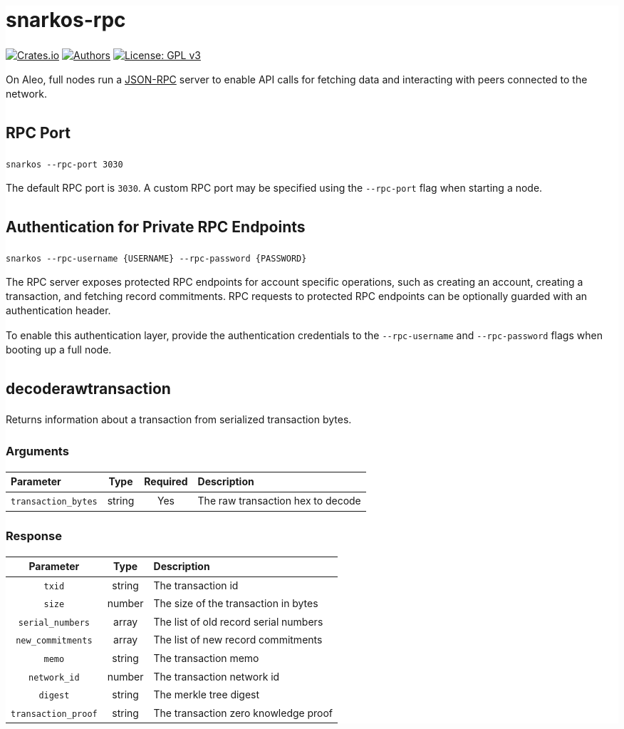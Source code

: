 




# snarkos-rpc

[![Crates.io](https://img.shields.io/crates/v/snarkos-rpc.svg?color=neon)](https://crates.io/crates/snarkos-rpc)
[![Authors](https://img.shields.io/badge/authors-Aleo-orange.svg)](../AUTHORS)
[![License: GPL v3](https://img.shields.io/badge/License-GPLv3-blue.svg)](./LICENSE.md)

On Aleo, full nodes run a [JSON-RPC](https://www.jsonrpc.org/specification) server
to enable API calls for fetching data and interacting with peers connected to the network.

## RPC Port

```ignore
snarkos --rpc-port 3030
```

The default RPC port is `3030`. A custom RPC port may be specified using the `--rpc-port` flag when starting a node.

## Authentication for Private RPC Endpoints

```ignore
snarkos --rpc-username {USERNAME} --rpc-password {PASSWORD}
```

The RPC server exposes protected RPC endpoints for account specific operations, such as creating an account,
creating a transaction, and fetching record commitments.
RPC requests to protected RPC endpoints can be optionally guarded with an authentication header.

To enable this authentication layer, provide the authentication credentials to
the `--rpc-username` and `--rpc-password` flags when booting up a full node.



## decoderawtransaction
Returns information about a transaction from serialized transaction bytes.

### Arguments

|      Parameter      |  Type  | Required |            Description            |
|:------------------- |:------:|:--------:|:--------------------------------- |
| `transaction_bytes` | string |    Yes   | The raw transaction hex to decode |

### Response

|        Parameter        |  Type  |                Description                |
|:-----------------------:|:------:|:----------------------------------------- |
| `txid`                  | string | The transaction id                        |
| `size`                  | number | The size of the transaction in bytes      |
| `serial_numbers`    | array  | The list of old record serial numbers     |
| `new_commitments`       | array  | The list of new record commitments        |
| `memo`                  | string | The transaction memo                      |
| `network_id`            | number | The transaction network id                |
| `digest`                | string | The merkle tree digest                    |
| `transaction_proof`     | string | The transaction zero knowledge proof      |